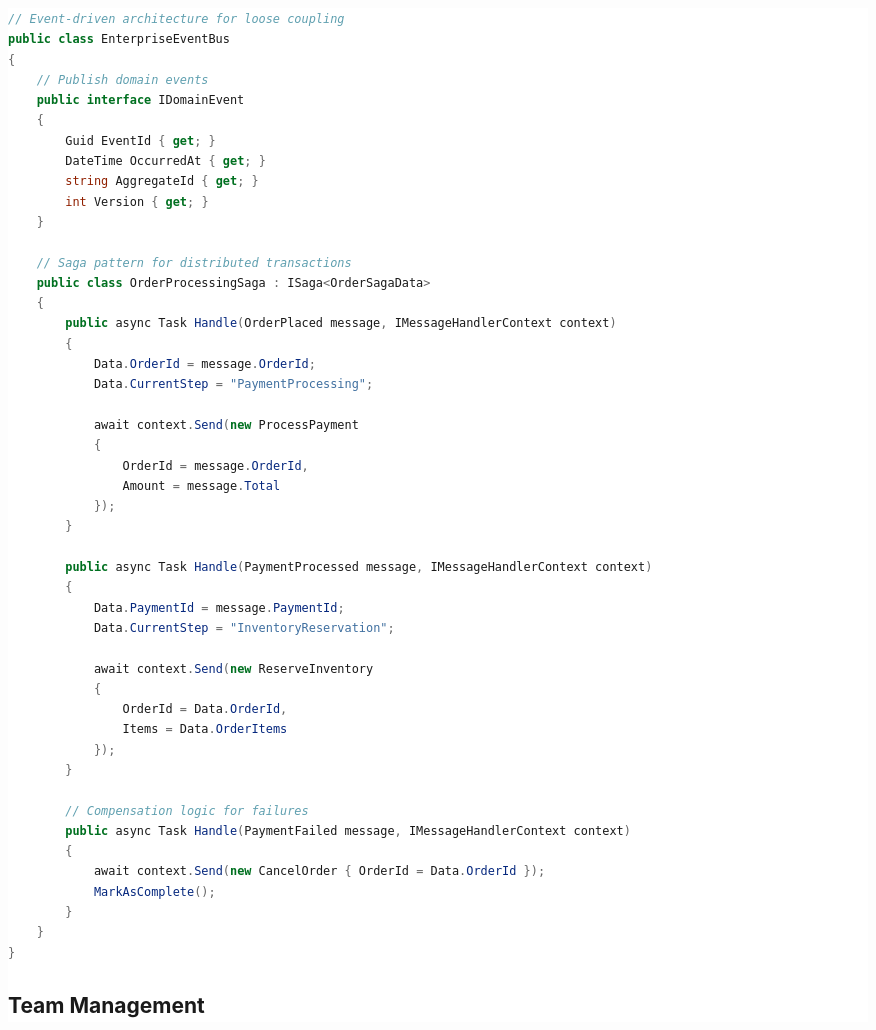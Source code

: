 ```csharp
// Event-driven architecture for loose coupling
public class EnterpriseEventBus
{
    // Publish domain events
    public interface IDomainEvent
    {
        Guid EventId { get; }
        DateTime OccurredAt { get; }
        string AggregateId { get; }
        int Version { get; }
    }
    
    // Saga pattern for distributed transactions
    public class OrderProcessingSaga : ISaga<OrderSagaData>
    {
        public async Task Handle(OrderPlaced message, IMessageHandlerContext context)
        {
            Data.OrderId = message.OrderId;
            Data.CurrentStep = "PaymentProcessing";
            
            await context.Send(new ProcessPayment 
            { 
                OrderId = message.OrderId,
                Amount = message.Total 
            });
        }
        
        public async Task Handle(PaymentProcessed message, IMessageHandlerContext context)
        {
            Data.PaymentId = message.PaymentId;
            Data.CurrentStep = "InventoryReservation";
            
            await context.Send(new ReserveInventory 
            { 
                OrderId = Data.OrderId,
                Items = Data.OrderItems 
            });
        }
        
        // Compensation logic for failures
        public async Task Handle(PaymentFailed message, IMessageHandlerContext context)
        {
            await context.Send(new CancelOrder { OrderId = Data.OrderId });
            MarkAsComplete();
        }
    }
}
```

## Team Management
